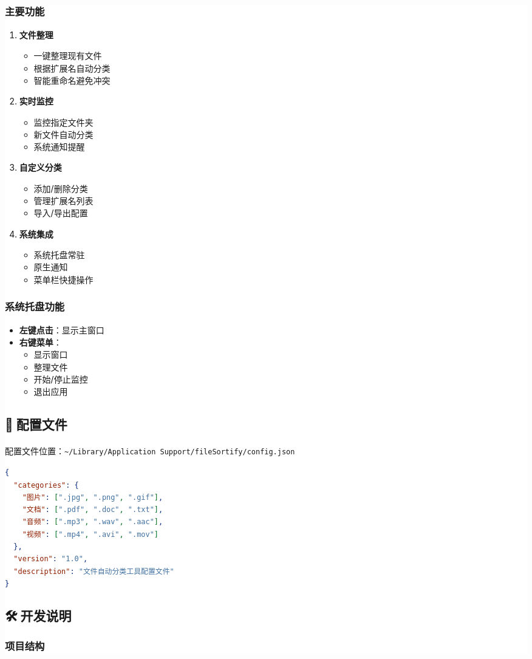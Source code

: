### 主要功能

1. **文件整理**

   - 一键整理现有文件
   - 根据扩展名自动分类
   - 智能重命名避免冲突

2. **实时监控**

   - 监控指定文件夹
   - 新文件自动分类
   - 系统通知提醒

3. **自定义分类**

   - 添加/删除分类
   - 管理扩展名列表
   - 导入/导出配置

4. **系统集成**
   - 系统托盘常驻
   - 原生通知
   - 菜单栏快捷操作

### 系统托盘功能

- **左键点击**：显示主窗口
- **右键菜单**：
  - 显示窗口
  - 整理文件
  - 开始/停止监控
  - 退出应用

## 🔧 配置文件

配置文件位置：`~/Library/Application Support/fileSortify/config.json`

```json
{
  "categories": {
    "图片": [".jpg", ".png", ".gif"],
    "文档": [".pdf", ".doc", ".txt"],
    "音频": [".mp3", ".wav", ".aac"],
    "视频": [".mp4", ".avi", ".mov"]
  },
  "version": "1.0",
  "description": "文件自动分类工具配置文件"
}
```

## 🛠️ 开发说明

### 项目结构
